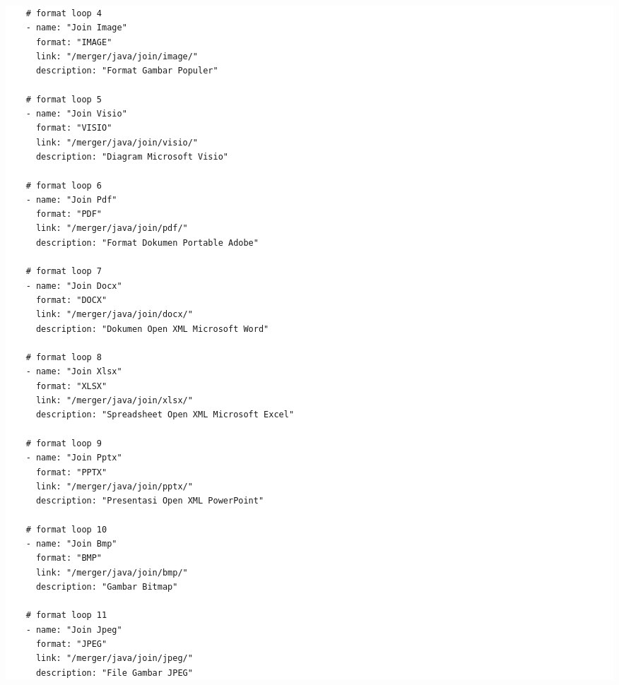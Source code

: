         # format loop 4
        - name: "Join Image"
          format: "IMAGE"
          link: "/merger/java/join/image/"
          description: "Format Gambar Populer"

        # format loop 5
        - name: "Join Visio"
          format: "VISIO"
          link: "/merger/java/join/visio/"
          description: "Diagram Microsoft Visio"
          
        # format loop 6
        - name: "Join Pdf"
          format: "PDF"
          link: "/merger/java/join/pdf/"
          description: "Format Dokumen Portable Adobe"

        # format loop 7
        - name: "Join Docx"
          format: "DOCX"
          link: "/merger/java/join/docx/"
          description: "Dokumen Open XML Microsoft Word"

        # format loop 8
        - name: "Join Xlsx"
          format: "XLSX"
          link: "/merger/java/join/xlsx/"
          description: "Spreadsheet Open XML Microsoft Excel"

        # format loop 9
        - name: "Join Pptx"
          format: "PPTX"
          link: "/merger/java/join/pptx/"
          description: "Presentasi Open XML PowerPoint"

        # format loop 10
        - name: "Join Bmp"
          format: "BMP"
          link: "/merger/java/join/bmp/"
          description: "Gambar Bitmap"

        # format loop 11
        - name: "Join Jpeg"
          format: "JPEG"
          link: "/merger/java/join/jpeg/"
          description: "File Gambar JPEG"
